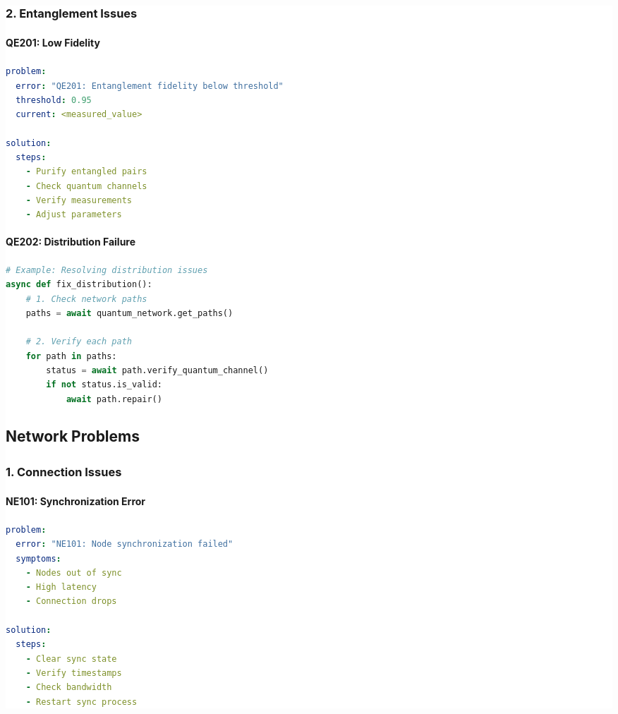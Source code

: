 ### 2. Entanglement Issues

#### QE201: Low Fidelity
```yaml
problem:
  error: "QE201: Entanglement fidelity below threshold"
  threshold: 0.95
  current: <measured_value>
  
solution:
  steps:
    - Purify entangled pairs
    - Check quantum channels
    - Verify measurements
    - Adjust parameters
```

#### QE202: Distribution Failure
```python
# Example: Resolving distribution issues
async def fix_distribution():
    # 1. Check network paths
    paths = await quantum_network.get_paths()
    
    # 2. Verify each path
    for path in paths:
        status = await path.verify_quantum_channel()
        if not status.is_valid:
            await path.repair()
```

## Network Problems

### 1. Connection Issues

#### NE101: Synchronization Error
```yaml
problem:
  error: "NE101: Node synchronization failed"
  symptoms:
    - Nodes out of sync
    - High latency
    - Connection drops
    
solution:
  steps:
    - Clear sync state
    - Verify timestamps
    - Check bandwidth
    - Restart sync process
```
